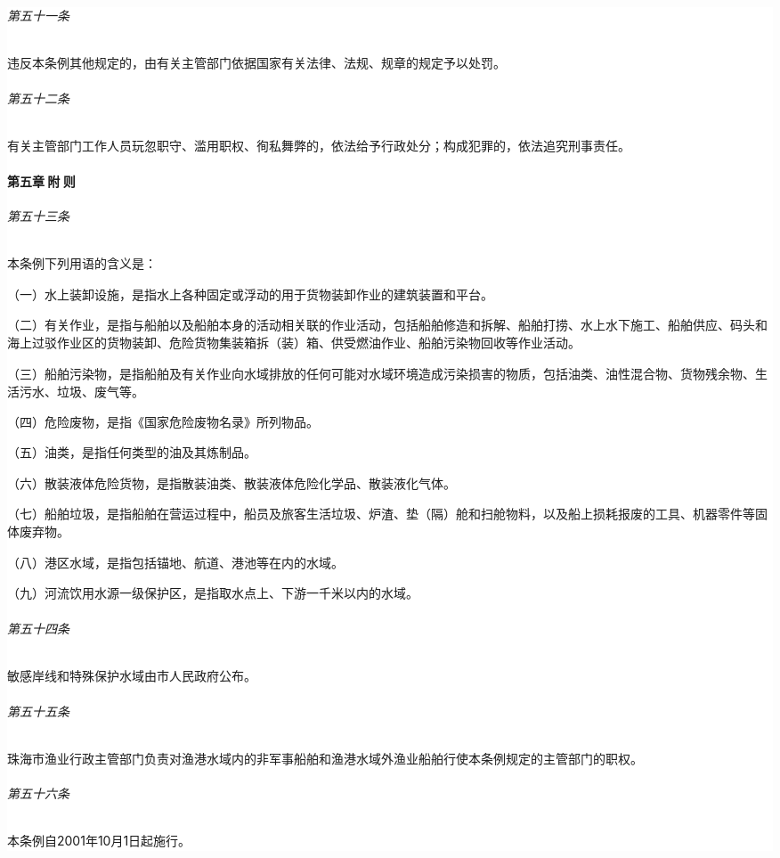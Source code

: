 ###### 第五十一条

违反本条例其他规定的，由有关主管部门依据国家有关法律、法规、规章的规定予以处罚。

###### 第五十二条

有关主管部门工作人员玩忽职守、滥用职权、徇私舞弊的，依法给予行政处分；构成犯罪的，依法追究刑事责任。

#### 第五章 附 则

###### 第五十三条

本条例下列用语的含义是：

（一）水上装卸设施，是指水上各种固定或浮动的用于货物装卸作业的建筑装置和平台。

（二）有关作业，是指与船舶以及船舶本身的活动相关联的作业活动，包括船舶修造和拆解、船舶打捞、水上水下施工、船舶供应、码头和海上过驳作业区的货物装卸、危险货物集装箱拆（装）箱、供受燃油作业、船舶污染物回收等作业活动。

（三）船舶污染物，是指船舶及有关作业向水域排放的任何可能对水域环境造成污染损害的物质，包括油类、油性混合物、货物残余物、生活污水、垃圾、废气等。

（四）危险废物，是指《国家危险废物名录》所列物品。

（五）油类，是指任何类型的油及其炼制品。

（六）散装液体危险货物，是指散装油类、散装液体危险化学品、散装液化气体。

（七）船舶垃圾，是指船舶在营运过程中，船员及旅客生活垃圾、炉渣、垫（隔）舱和扫舱物料，以及船上损耗报废的工具、机器零件等固体废弃物。

（八）港区水域，是指包括锚地、航道、港池等在内的水域。

（九）河流饮用水源一级保护区，是指取水点上、下游一千米以内的水域。

###### 第五十四条

敏感岸线和特殊保护水域由市人民政府公布。

###### 第五十五条

珠海市渔业行政主管部门负责对渔港水域内的非军事船舶和渔港水域外渔业船舶行使本条例规定的主管部门的职权。

###### 第五十六条

本条例自2001年10月1日起施行。
